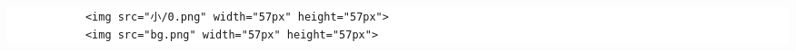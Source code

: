                 <img src="小/0.png" width="57px" height="57px">
                <img src="bg.png" width="57px" height="57px">